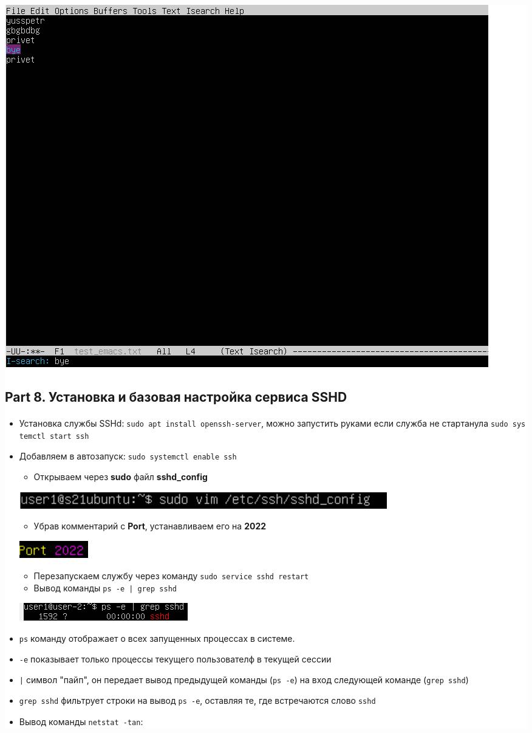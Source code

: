 ![alt text](files_/emacs_searx.png)
## Part 8. Установка и базовая настройка сервиса SSHD
- Установка службы SSHd: `sudo apt install openssh-server`, можно запустить руками если служба не стартанула `sudo systemctl start ssh`
- Добавляем в автозапуск: `sudo systemctl enable ssh`
  - Открываем через **sudo** файл **sshd_config**

  ![alt text](files_/sshd_config.png)
  - Убрав комментарий с **Port**, устанавливаем его на **2022**

  ![alt text](files_/port2022.png)
  - Перезапускаем службу через команду `sudo service sshd restart`
  - Вывод команды `ps -e | grep sshd`

  ![alt text](files_/pse.png)
- `ps` команду отображает о всех запущенных процессах в системе.
- `-e` показывает только процессы текущего пользователф в текущей сессии
- `|` символ "пайп", он передает вывод предыдущей команды (`ps -e`) на вход следующей команде (`grep sshd`)
- `grep sshd` фильтрует строки на вывод `ps -e`, оставляя те, где встречаются слово `sshd`
- Вывод команды `netstat -tan`:
